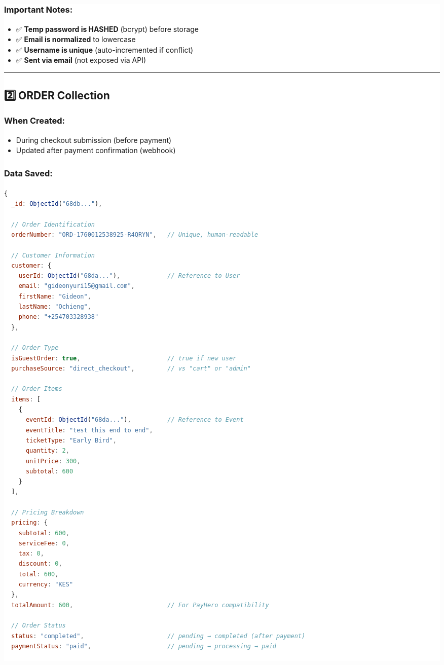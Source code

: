 ### Important Notes:
- ✅ **Temp password is HASHED** (bcrypt) before storage
- ✅ **Email is normalized** to lowercase
- ✅ **Username is unique** (auto-incremented if conflict)
- ✅ **Sent via email** (not exposed via API)

---

## 2️⃣ ORDER Collection

### When Created:
- During checkout submission (before payment)
- Updated after payment confirmation (webhook)

### Data Saved:

```javascript
{
  _id: ObjectId("68db..."),
  
  // Order Identification
  orderNumber: "ORD-1760012538925-R4QRYN",   // Unique, human-readable
  
  // Customer Information
  customer: {
    userId: ObjectId("68da..."),             // Reference to User
    email: "gideonyuri15@gmail.com",
    firstName: "Gideon",
    lastName: "Ochieng",
    phone: "+254703328938"
  },
  
  // Order Type
  isGuestOrder: true,                        // true if new user
  purchaseSource: "direct_checkout",         // vs "cart" or "admin"
  
  // Order Items
  items: [
    {
      eventId: ObjectId("68da..."),          // Reference to Event
      eventTitle: "test this end to end",
      ticketType: "Early Bird",
      quantity: 2,
      unitPrice: 300,
      subtotal: 600
    }
  ],
  
  // Pricing Breakdown
  pricing: {
    subtotal: 600,
    serviceFee: 0,
    tax: 0,
    discount: 0,
    total: 600,
    currency: "KES"
  },
  totalAmount: 600,                          // For PayHero compatibility
  
  // Order Status
  status: "completed",                       // pending → completed (after payment)
  paymentStatus: "paid",                     // pending → processing → paid
  
```